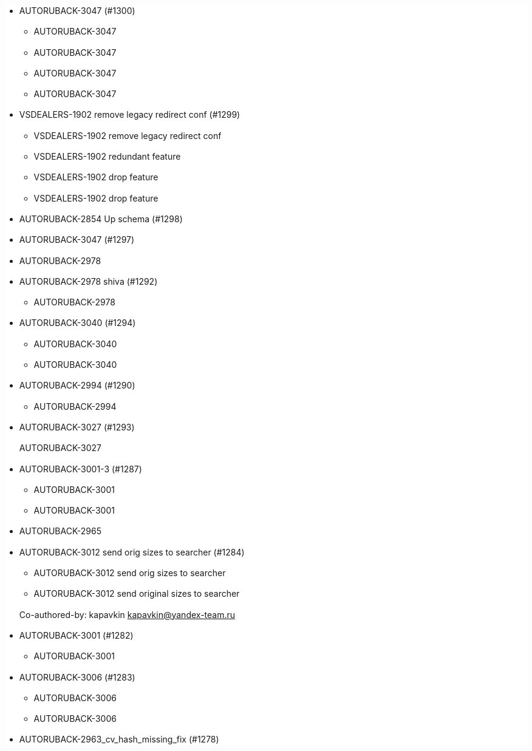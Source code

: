   *  AUTORUBACK-3047 (#1300)
     
     * AUTORUBACK-3047
     
     * AUTORUBACK-3047
     
     * AUTORUBACK-3047
     
     * AUTORUBACK-3047
  *  VSDEALERS-1902 remove legacy redirect conf (#1299)
     
     * VSDEALERS-1902 remove legacy redirect conf
     
     * VSDEALERS-1902 redundant feature
     
     * VSDEALERS-1902 drop feature
     
     * VSDEALERS-1902 drop feature
  *  AUTORUBACK-2854 Up schema (#1298)
     

  *  AUTORUBACK-3047 (#1297)
     

  *  AUTORUBACK-2978

  *  AUTORUBACK-2978 shiva (#1292)
     
     * AUTORUBACK-2978
  *  AUTORUBACK-3040 (#1294)
     
     * AUTORUBACK-3040
     
     * AUTORUBACK-3040
  *  AUTORUBACK-2994 (#1290)
     
     * AUTORUBACK-2994

  *  AUTORUBACK-3027 (#1293)
     
     AUTORUBACK-3027 
  *  AUTORUBACK-3001-3 (#1287)
     
     * AUTORUBACK-3001
     
     * AUTORUBACK-3001
  *  AUTORUBACK-2965

  *  AUTORUBACK-3012 send orig sizes to searcher (#1284)
     
     * AUTORUBACK-3012 send orig sizes to searcher
     
     * AUTORUBACK-3012 send original sizes to searcher
     
     Co-authored-by: kapavkin <kapavkin@yandex-team.ru>
  *  AUTORUBACK-3001 (#1282)
     
     * AUTORUBACK-3001
  *  AUTORUBACK-3006 (#1283)
     
     * AUTORUBACK-3006
     
     * AUTORUBACK-3006
  *  AUTORUBACK-2963_cv_hash_missing_fix (#1278)
     